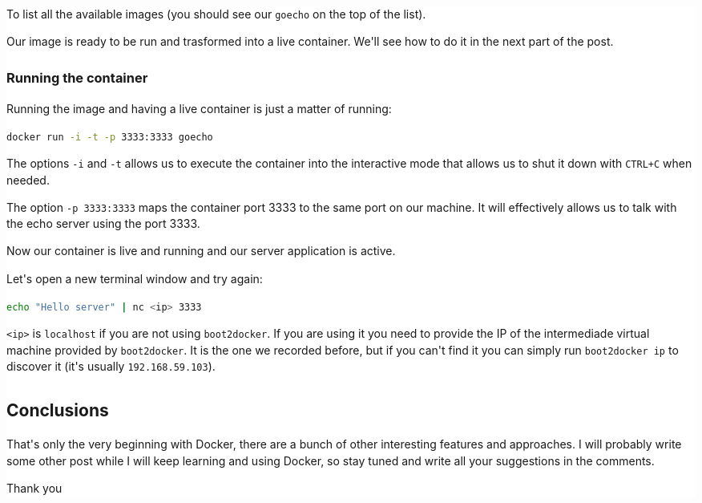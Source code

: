 To list all the available images (you should see our `goecho` on the top of the list).

Our image is ready to be run and trasformed into a live container. We'll see how to do it in the next part of the post.

### Running the container

Running the image and having a live container is just a matter of running:

```bash
docker run -i -t -p 3333:3333 goecho
```

The options `-i` and `-t` allows us to execute the container into the interactive mode that allows us to shut it down with `CTRL+C` when needed.

The option `-p 3333:3333` maps the container port 3333 to the same port on our machine. It will effectively allows us to talk with the echo server using the port 3333.

Now our container is live and running and our server application is active.

Let's open a new terminal window and try again:

```bash
echo "Hello server" | nc <ip> 3333
```

`<ip>` is `localhost` if you are not using `boot2docker`. If you are using it you need to provide the IP of the intermediade virtual machine provided by `boot2docker`. It is the one we recorded before, but if you can't find it you can simply run `boot2docker ip` to discover it (it's usually `192.168.59.103`).

## Conclusions

That's only the very beginning with Docker, there are a bunch of other interesting features and approaches. I will probably write some other post while I will keep learning and using Docker, so stay tuned and write all your suggestions in the comments.

Thank you
